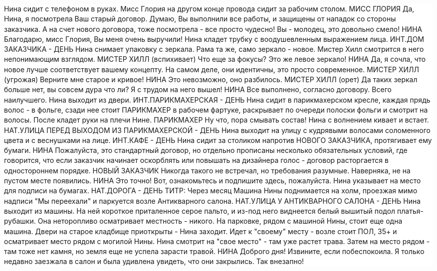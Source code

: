 Нина сидит с телефоном в руках. 
Мисс Глория на другом конце провода сидит за рабочим столом.
МИСС ГЛОРИЯ
Да, Нина, я посмотрела Ваш старый договор. Думаю, Вы выполнили все работы, и защищены от нападок со стороны заказчика. А на счет нового договора, тоже посмотрела - все просто чудесно! Вы - молодец, это довольно смело!
НИНА
Благодарю, мисс Глория, Вы меня очень выручили!
Нина кладет трубку с воодушевленным выражением лица.
ИНТ.ДОМ ЗАКАЗЧИКА - ДЕНЬ
Нина снимает упаковку с зеркала. Рама та же, само зеркало - новое. Мистер Хилл смотрится в него непонимающим взглядом.
 МИСТЕР ХИЛЛ 
(вспихивает)
Что еще за фокусы? Это же левое зеркало! 
НИНА
Да, я сочла, что новое лучше соответствует вашему концепту. На самом деле, они идентичны, это просто современное.
МИСТЕР ХИЛЛ
(угрожая)
Верните мне старое и кривое!
НИНА
Это невозможно, оно разбилось.
МИСТЕР ХИЛЛ
(орет)
Да таких зеркал больше нет, вы совсем дура что ли? Я с трудом на него вышел!
НИНА
Все выполнено, согласно договору. Всего наилучшего. 
Нина выходит из двери.
ИНТ.ПАРИКМАХЕРСКАЯ - ДЕНЬ
Нина сидит в парикмахерском кресле, каждая прядь волос - в фольге, сзади нее стоит ПАРИКМАХЕР в рабочем фартуке, раскрывает по очереди полоски фольги и смотрит на волосы. После кладет руки на плечи Нине. 
ПАРИКМАХЕР
Ну что, пора смывать состав!
Нина с волнением кивает и встает.
НАТ.УЛИЦА ПЕРЕД ВЫХОДОМ ИЗ ПАРИКМАХЕРСКОЙ - ДЕНЬ
Нина выходит на улицу с кудрявыми волосами соломенного цвета и с веснушками на лице.
ИНТ.КАФЕ - ДЕНЬ
Нина сидит за столиком напротив НОВОГО ЗАКАЗЧИКА, протягивает ему бумаги.
НИНА
Пожалуйста, это стандартный договор, но отдельно прописаны несколько обязательных условий, где говорится, что если заказчик начинает оскорблять или повышать на дизайнера голос - договор расторгается в одностороннем порядке. 
НОВЫЙ ЗАКАЗЧИК
Никогда такого не встречал, но требования разумные. Наверняка, не на пустом месте появились.
НИНА
Это точно! Вот, ознакомьтесь и подпишите здесь, пожалуйста.
Нина указывает на место для подписи на бумагах.
НАТ.ДОРОГА - ДЕНЬ
ТИТР:
 Через месяц
Машина Нины поднимается на холм, проезжая мимо надписи "Мы переехали" и паркуется возле Антикварного салона.
НАТ.УЛИЦА У АНТИКВАРНОГО САЛОНА - ДЕНЬ
Нина выходит из машины. На ней короткое приталенное серое пальто, и из-под него виднеется белый вышитый подол платья-рубашки. Она неторопливо осматривает местность - никого. На парковке, рядом с машиной Нины, стоит еще одна машина.
Двери на старое кладбище приоткрыты - Нина заходит. Идет к "своему" месту - возле стоит ПОЛ, 35+ и осматривает место рядом с могилой Нины. Нина смотрит на "свое место" - там уже  растет трава. Затем на место рядом - там тоже нет камня, но земля еще не успела зарасти травой.
НИНА
Доброго дня! Извините, если побеспокоила. Я только недавно заезжала в салон и была удивлена увидеть, что они закрылись. Так внезапно!